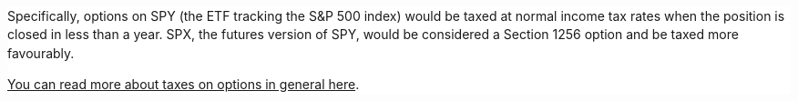Specifically, options on SPY (the ETF tracking the S&P 500 index) would be taxed at normal income tax rates when the position is closed in less than a year. SPX, the futures version of SPY, would be considered a Section 1256 option and be taxed more favourably.

[You can read more about taxes on options in general here](https://www.investopedia.com/articles/active-trading/053115/tax-treatment-call-put-options.asp).
